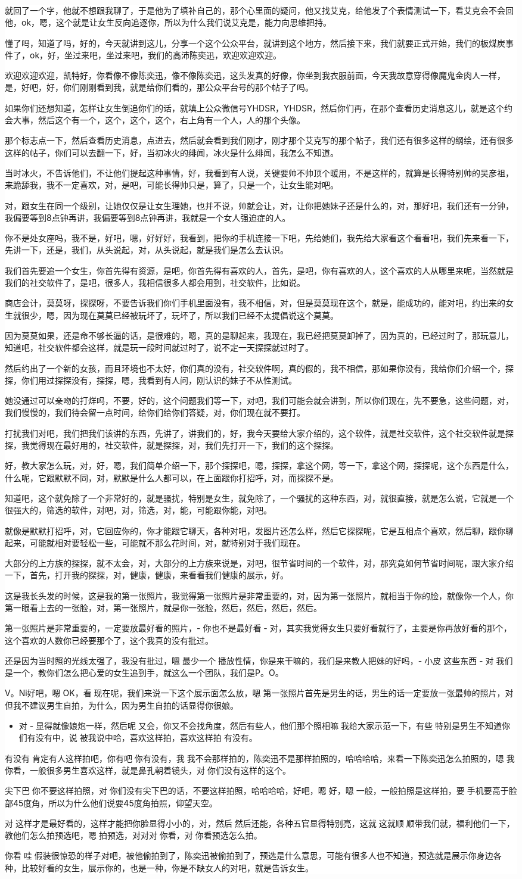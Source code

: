 就回了一个字，他就不想跟我聊了，于是他为了填补自己的，那个心里面的疑问，他又找艾克，给他发了个表情测试一下，看艾克会不会回他，ok，嗯，这个就是让女生反向追逐你，所以为什么我们说艾克是，能力向思维把持。

懂了吗，知道了吗，好的，今天就讲到这儿，分享一个这个公众平台，就讲到这个地方，然后接下来，我们就要正式开始，我们的板煤炭事件了，ok，好，坐过来吧，坐过来吧，我们的高沛陈奕迅，欢迎欢迎欢迎。

欢迎欢迎欢迎，凯特好，你看像不像陈奕迅，像不像陈奕迅，这头发真的好像，你坐到我衣服前面，今天我故意穿得像魔鬼金肉人一样，是，好吧，好，你们刚刚看到我，就是给你们看的，那公众平台号的那个帖子了吗。

如果你们还想知道，怎样让女生倒追你们的话，就填上公众微信号YHDSR，YHDSR，然后你们再，在那个查看历史消息这儿，就是这个约会大事，然后这个有一个，这个，这个，这个，右上角有一个人，人的那个头像。

那个标志点一下，然后查看历史消息，点进去，然后就会看到我们刚才，刚才那个艾克写的那个帖子，我们还有很多这样的纲绘，还有很多这样的帖子，你们可以去翻一下，好，当初冰火的绯闻，冰火是什么绯闻，我怎么不知道。

当时冰火，不告诉他们，不让他们提起这种事情，好，我看到有人说，关键要帅不帅顶个暖用，不是这样的，就算是长得特别帅的吴彦祖，来跪舔我，我不一定喜欢，对，是吧，可能长得帅只是，算了，只是一个，让女生能对吧。

对，跟女生在同一个级别，让她仅仅是让女生理她，也并不说，帅就会让，对，让你把她妹子还是什么的，对，那好吧，我们还有一分钟，我偏要等到8点钟再讲，我偏要等到8点钟再讲，我就是一个女人强迫症的人。

你不是处女座吗，我不是，好吧，嗯，好好好，我看到，把你的手机连接一下吧，先给她们，我先给大家看这个看看吧，我们先来看一下，先讲一下，还是，我们，从头说起，对，从头说起，就是我们是怎么去认识。

我们首先要追一个女生，你首先得有资源，是吧，你首先得有喜欢的人，首先，是吧，你有喜欢的人，这个喜欢的人从哪里来呢，当然就是我们的社交软件了，是吧，很多人，我相信很多人都会用到，社交软件，比如说。

商店会计，莫莫呀，探探呀，不要告诉我们你们手机里面没有，我不相信，对，但是莫莫现在这个，就是，能成功的，能对吧，约出来的女生就很少，嗯，因为现在莫莫已经被玩坏了，玩坏了，所以我们已经不太提倡说这个莫莫。

因为莫莫如果，还是命不够长逼的话，是很难的，嗯，真的是聊起来，我现在，我已经把莫莫卸掉了，因为真的，已经过时了，那玩意儿，知道吧，社交软件都会这样，就是玩一段时间就过时了，说不定一天探探就过时了。

然后约出了一个新的女孩，而且环境也不太好，你们真的没有，社交软件啊，真的假的，我不相信，那如果你没有，我给你们介绍一个，探探，你们用过探探没有，探探，嗯，我看到有人问，刚认识的妹子不从性测试。

她没通过可以亲吻的打烊吗，不要，好的，这个问题我们等一下，对吧，我们可能会就会讲到，所以你们现在，先不要急，这些问题，对，我们慢慢的，我们待会留一点时间，给你们给你们答疑，对，你们现在就不要打。

打扰我们对吧，我们把我们该讲的东西，先讲了，讲我们的，好，我今天要给大家介绍的，这个软件，就是社交软件，这个社交软件就是探探，我觉得现在最好用的，社交软件，就是探探，对，我们先打开一下，我们的这个探探。

好，教大家怎么玩，对，好，嗯，我们简单介绍一下，那个探探吧，嗯，探探，拿这个网，等一下，拿这个网，探探呢，这个东西是什么，什么呢，它跟默默不同，对，默默是什么人都可以，在上面跟你打招呼，对，而探探不是。

知道吧，这个就免除了一个非常好的，就是骚扰，特别是女生，就免除了，一个骚扰的这种东西，对，就很直接，就是怎么说，它就是一个很强大的，筛选的软件，对吧，对，筛选，对，能，可能跟你能，对吧。

就像是默默打招呼，对，它回应你的，你才能跟它聊天，各种对吧，发图片还怎么样，然后它探探呢，它是互相点个喜欢，然后聊，跟你聊起来，可能就相对要轻松一些，可能就不那么花时间，对，就特别对于我们现在。

大部分的上方族的探探，就不太会，对，大部分的上方族来说是，对吧，很节省时间的一个软件，对，那究竟如何节省时间呢，跟大家介绍一下，首先，打开我的探探，对，健康，健康，来看看我们健康的展示，好。

这是我长头发的时候，这是我的第一张照片，我觉得第一张照片是非常重要的，对，因为第一张照片，就相当于你的脸，就像你一个人，你第一眼看上去的一张脸，对，第一张照片，就是你一张脸，然后，然后，然后，然后。

第一张照片是非常重要的，一定要放最好看的照片，- 你也不是最好看 - 对，其实我觉得女生只要好看就行了，主要是你再放好看的那个，这个喜欢的人数你已经要那个了，这个我真的没有批过。

还是因为当时照的光线太强了，我没有批过，嗯 最少一个 播放性情，你是来干嘛的，我们是来教人把妹的好吗，- 小皮 这些东西 - 对 我们是一个，教你们怎么把心爱的女生追到手，就这么一个团队，我们是P。O。

V。Ni好吧，嗯 OK，看 现在呢，我们来说一下这个展示面怎么放，嗯 第一张照片首先是男生的话，男生的话一定要放一张最帅的照片，对 但我不建议男生自拍，为什么，因为男生自拍的话显得你很娘。

- 对 - 显得就像娘炮一样，然后呢 又会，你又不会找角度，然后有些人，他们那个照相嘛 我给大家示范一下，有些 特别是男生不知道你们有没有中，说 被我说中哈，喜欢这样拍，喜欢这样拍 有没有。

有没有 肯定有人这样拍吧，你有吧 你有没有，我 我不会那样拍的，陈奕迅不是那样拍照的，哈哈哈哈，来看一下陈奕迅怎么拍照的，嗯 我 你看，一般很多男生喜欢这样，就是鼻孔朝着镜头，对 你们没有这样的这个。

尖下巴 你不要这样拍照，对 你们没有尖下巴的话，不要这样拍照，哈哈哈哈，好吧，嗯 好，嗯 一般，一般拍照是这样拍，要 手机要高于脸部45度角，所以为什么他们说要45度角拍照，仰望天空。

对 这样才是最好看的，这样才能把你脸显得小小的，对，然后 然后还能，各种五官显得特别亮，这就 这就顺 顺带我们就，福利他们一下，教他们怎么拍预选吧，嗯 拍预选，对对对 你看，对 你看预选怎么拍。

你看 哇 假装很惊恐的样子对吧，被他偷拍到了，陈奕迅被偷拍到了，预选是什么意思，可能有很多人也不知道，预选就是展示你身边各种，比较好看的女生，展示你的，也是一种，你是不缺女人的对吧，就是告诉女生。
